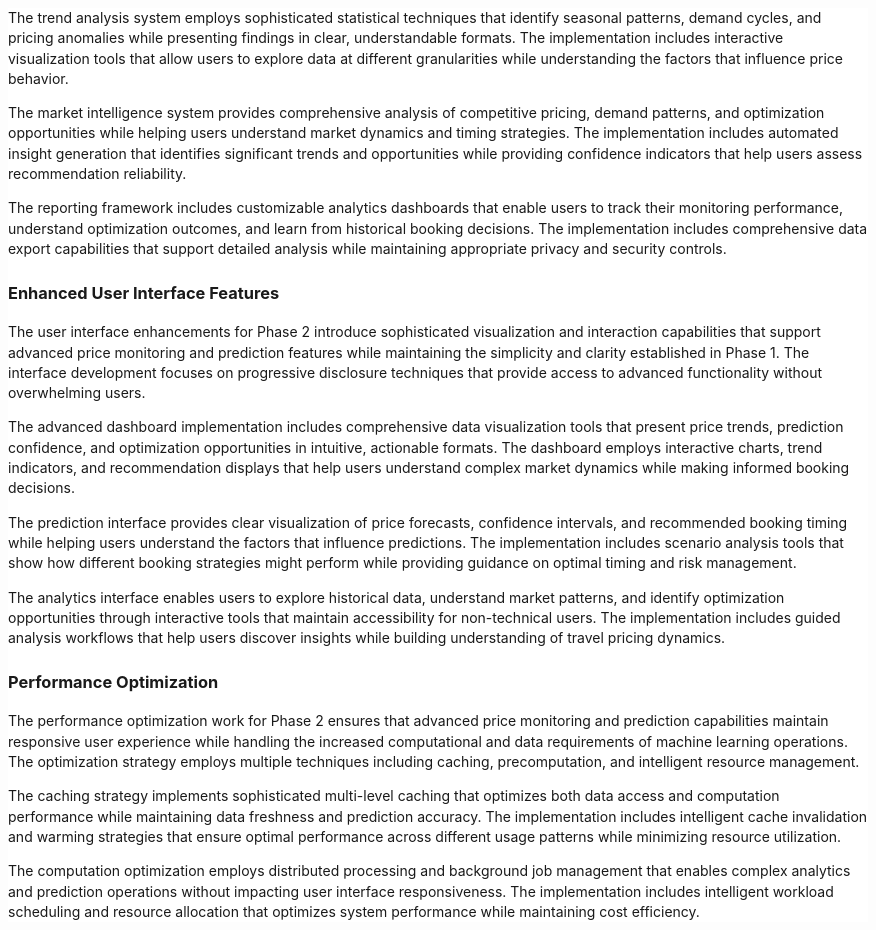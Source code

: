The trend analysis system employs sophisticated statistical techniques that identify seasonal patterns, demand cycles, and pricing anomalies while presenting findings in clear, understandable formats. The implementation includes interactive visualization tools that allow users to explore data at different granularities while understanding the factors that influence price behavior.

The market intelligence system provides comprehensive analysis of competitive pricing, demand patterns, and optimization opportunities while helping users understand market dynamics and timing strategies. The implementation includes automated insight generation that identifies significant trends and opportunities while providing confidence indicators that help users assess recommendation reliability.

The reporting framework includes customizable analytics dashboards that enable users to track their monitoring performance, understand optimization outcomes, and learn from historical booking decisions. The implementation includes comprehensive data export capabilities that support detailed analysis while maintaining appropriate privacy and security controls.

### Enhanced User Interface Features

The user interface enhancements for Phase 2 introduce sophisticated visualization and interaction capabilities that support advanced price monitoring and prediction features while maintaining the simplicity and clarity established in Phase 1. The interface development focuses on progressive disclosure techniques that provide access to advanced functionality without overwhelming users.

The advanced dashboard implementation includes comprehensive data visualization tools that present price trends, prediction confidence, and optimization opportunities in intuitive, actionable formats. The dashboard employs interactive charts, trend indicators, and recommendation displays that help users understand complex market dynamics while making informed booking decisions.

The prediction interface provides clear visualization of price forecasts, confidence intervals, and recommended booking timing while helping users understand the factors that influence predictions. The implementation includes scenario analysis tools that show how different booking strategies might perform while providing guidance on optimal timing and risk management.

The analytics interface enables users to explore historical data, understand market patterns, and identify optimization opportunities through interactive tools that maintain accessibility for non-technical users. The implementation includes guided analysis workflows that help users discover insights while building understanding of travel pricing dynamics.

### Performance Optimization

The performance optimization work for Phase 2 ensures that advanced price monitoring and prediction capabilities maintain responsive user experience while handling the increased computational and data requirements of machine learning operations. The optimization strategy employs multiple techniques including caching, precomputation, and intelligent resource management.

The caching strategy implements sophisticated multi-level caching that optimizes both data access and computation performance while maintaining data freshness and prediction accuracy. The implementation includes intelligent cache invalidation and warming strategies that ensure optimal performance across different usage patterns while minimizing resource utilization.

The computation optimization employs distributed processing and background job management that enables complex analytics and prediction operations without impacting user interface responsiveness. The implementation includes intelligent workload scheduling and resource allocation that optimizes system performance while maintaining cost efficiency.
